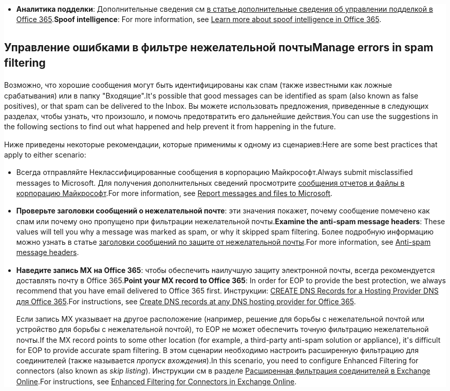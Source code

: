 - <span data-ttu-id="2b0b1-134">**Аналитика подделки**: Дополнительные сведения см [в статье дополнительные сведения об управлении подделкой в Office 365](learn-about-spoof-intelligence.md).</span><span class="sxs-lookup"><span data-stu-id="2b0b1-134">**Spoof intelligence**: For more information, see [Learn more about spoof intelligence in Office 365](learn-about-spoof-intelligence.md).</span></span>

## <a name="manage-errors-in-spam-filtering"></a><span data-ttu-id="2b0b1-135">Управление ошибками в фильтре нежелательной почты</span><span class="sxs-lookup"><span data-stu-id="2b0b1-135">Manage errors in spam filtering</span></span>

<span data-ttu-id="2b0b1-136">Возможно, что хорошие сообщения могут быть идентифицированы как спам (также известными как ложные срабатывания) или в папку "Входящие".</span><span class="sxs-lookup"><span data-stu-id="2b0b1-136">It's possible that good messages can be identified as spam (also known as false positives), or that spam can be delivered to the Inbox.</span></span> <span data-ttu-id="2b0b1-137">Вы можете использовать предложения, приведенные в следующих разделах, чтобы узнать, что произошло, и помочь предотвратить его дальнейшие действия.</span><span class="sxs-lookup"><span data-stu-id="2b0b1-137">You can use the suggestions in the following sections to find out what happened and help prevent it from happening in the future.</span></span>

<span data-ttu-id="2b0b1-138">Ниже приведены некоторые рекомендации, которые применимы к одному из сценариев:</span><span class="sxs-lookup"><span data-stu-id="2b0b1-138">Here are some best practices that apply to either scenario:</span></span>

- <span data-ttu-id="2b0b1-139">Всегда отправляйте Неклассифицированные сообщения в корпорацию Майкрософт.</span><span class="sxs-lookup"><span data-stu-id="2b0b1-139">Always submit misclassified messages to Microsoft.</span></span> <span data-ttu-id="2b0b1-140">Для получения дополнительных сведений просмотрите [сообщения отчетов и файлы в корпорацию Майкрософт](report-junk-email-messages-to-microsoft.md).</span><span class="sxs-lookup"><span data-stu-id="2b0b1-140">For more information, see [Report messages and files to Microsoft](report-junk-email-messages-to-microsoft.md).</span></span>

- <span data-ttu-id="2b0b1-141">**Проверьте заголовки сообщений о нежелательной почте**: эти значения покажет, почему сообщение помечено как спам или почему оно пропущено при фильтрации нежелательной почты.</span><span class="sxs-lookup"><span data-stu-id="2b0b1-141">**Examine the anti-spam message headers**: These values will tell you why a message was marked as spam, or why it skipped spam filtering.</span></span> <span data-ttu-id="2b0b1-142">Более подробную информацию можно узнать в статье [заголовки сообщений по защите от нежелательной почты](anti-spam-message-headers.md).</span><span class="sxs-lookup"><span data-stu-id="2b0b1-142">For more information, see [Anti-spam message headers](anti-spam-message-headers.md).</span></span>

- <span data-ttu-id="2b0b1-143">**Наведите запись MX на Office 365**: чтобы обеспечить наилучшую защиту электронной почты, всегда рекомендуется доставлять почту в Office 365.</span><span class="sxs-lookup"><span data-stu-id="2b0b1-143">**Point your MX record to Office 365**: In order for EOP to provide the best protection, we always recommend that you have email delivered to Office 365 first.</span></span> <span data-ttu-id="2b0b1-144">Инструкции: [CREATE DNS Records for a Hosting Provider DNS для Office 365](https://docs.microsoft.com/microsoft-365/admin/get-help-with-domains/create-dns-records-at-any-dns-hosting-provider).</span><span class="sxs-lookup"><span data-stu-id="2b0b1-144">For instructions, see [Create DNS records at any DNS hosting provider for Office 365](https://docs.microsoft.com/microsoft-365/admin/get-help-with-domains/create-dns-records-at-any-dns-hosting-provider).</span></span>

  <span data-ttu-id="2b0b1-145">Если запись MX указывает на другое расположение (например, решение для борьбы с нежелательной почтой или устройство для борьбы с нежелательной почтой), то EOP не может обеспечить точную фильтрацию нежелательной почты.</span><span class="sxs-lookup"><span data-stu-id="2b0b1-145">If the MX record points to some other location (for example, a third-party anti-spam solution or appliance), it's difficult for EOP to provide accurate spam filtering.</span></span> <span data-ttu-id="2b0b1-146">В этом сценарии необходимо настроить расширенную фильтрацию для соединителей (также называется _пропуск вхождения_).</span><span class="sxs-lookup"><span data-stu-id="2b0b1-146">In this scenario, you need to configure Enhanced Filtering for connectors (also known as _skip listing_).</span></span> <span data-ttu-id="2b0b1-147">Инструкции см в разделе [Расширенная фильтрация соединителей в Exchange Online](https://docs.microsoft.com/exchange/mail-flow-best-practices/use-connectors-to-configure-mail-flow/enhanced-filtering-for-connectors).</span><span class="sxs-lookup"><span data-stu-id="2b0b1-147">For instructions, see [Enhanced Filtering for Connectors in Exchange Online](https://docs.microsoft.com/exchange/mail-flow-best-practices/use-connectors-to-configure-mail-flow/enhanced-filtering-for-connectors).</span></span>
